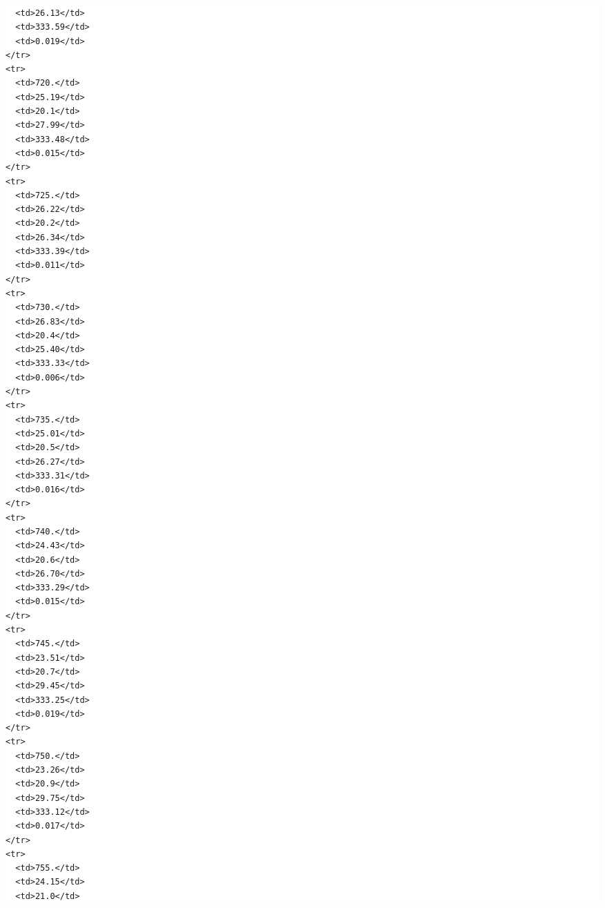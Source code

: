       <td>26.13</td>
      <td>333.59</td>
      <td>0.019</td>
    </tr>
    <tr>
      <td>720.</td>
      <td>25.19</td>
      <td>20.1</td>
      <td>27.99</td>
      <td>333.48</td>
      <td>0.015</td>
    </tr>
    <tr>
      <td>725.</td>
      <td>26.22</td>
      <td>20.2</td>
      <td>26.34</td>
      <td>333.39</td>
      <td>0.011</td>
    </tr>
    <tr>
      <td>730.</td>
      <td>26.83</td>
      <td>20.4</td>
      <td>25.40</td>
      <td>333.33</td>
      <td>0.006</td>
    </tr>
    <tr>
      <td>735.</td>
      <td>25.01</td>
      <td>20.5</td>
      <td>26.27</td>
      <td>333.31</td>
      <td>0.016</td>
    </tr>
    <tr>
      <td>740.</td>
      <td>24.43</td>
      <td>20.6</td>
      <td>26.70</td>
      <td>333.29</td>
      <td>0.015</td>
    </tr>
    <tr>
      <td>745.</td>
      <td>23.51</td>
      <td>20.7</td>
      <td>29.45</td>
      <td>333.25</td>
      <td>0.019</td>
    </tr>
    <tr>
      <td>750.</td>
      <td>23.26</td>
      <td>20.9</td>
      <td>29.75</td>
      <td>333.12</td>
      <td>0.017</td>
    </tr>
    <tr>
      <td>755.</td>
      <td>24.15</td>
      <td>21.0</td>